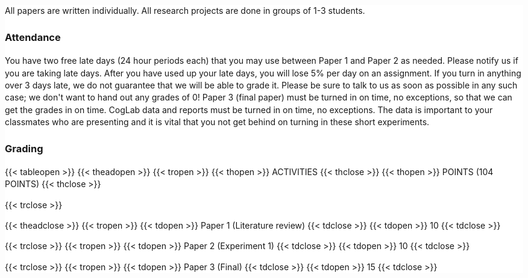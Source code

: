 All papers are written individually. All research projects are done in groups of 1-3 students.

### Attendance

You have two free late days (24 hour periods each) that you may use between Paper 1 and Paper 2 as needed. Please notify us if you are taking late days. After you have used up your late days, you will lose 5% per day on an assignment. If you turn in anything over 3 days late, we do not guarantee that we will be able to grade it. Please be sure to talk to us as soon as possible in any such case; we don't want to hand out any grades of 0! Paper 3 (final paper) must be turned in on time, no exceptions, so that we can get the grades in on time. CogLab data and reports must be turned in on time, no exceptions. The data is important to your classmates who are presenting and it is vital that you not get behind on turning in these short experiments.

### Grading

{{< tableopen >}}
{{< theadopen >}}
{{< tropen >}}
{{< thopen >}}
ACTIVITIES
{{< thclose >}}
{{< thopen >}}
POINTS (104 POINTS)
{{< thclose >}}

{{< trclose >}}

{{< theadclose >}}
{{< tropen >}}
{{< tdopen >}}
Paper 1 (Literature review)
{{< tdclose >}}
{{< tdopen >}}
10
{{< tdclose >}}

{{< trclose >}}
{{< tropen >}}
{{< tdopen >}}
Paper 2 (Experiment 1)
{{< tdclose >}}
{{< tdopen >}}
10
{{< tdclose >}}

{{< trclose >}}
{{< tropen >}}
{{< tdopen >}}
Paper 3 (Final)
{{< tdclose >}}
{{< tdopen >}}
15
{{< tdclose >}}

